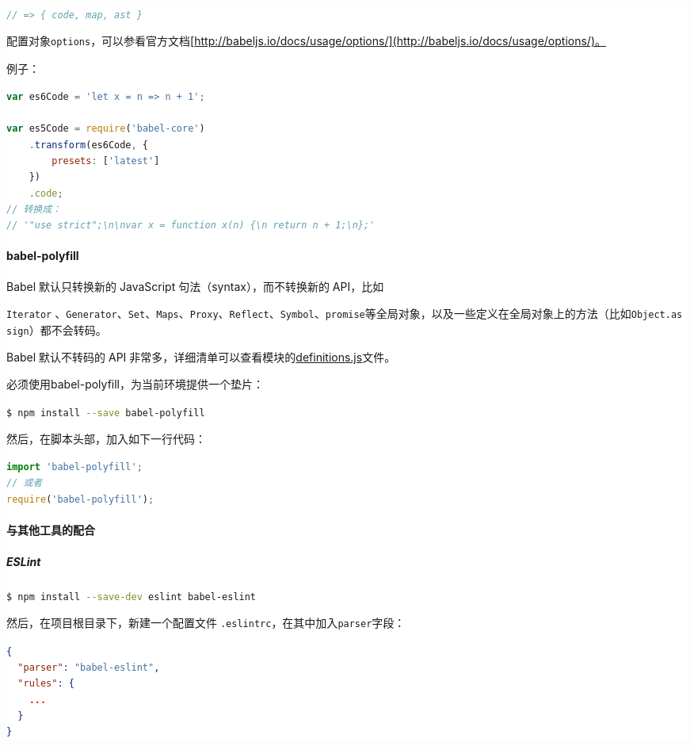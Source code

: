 ```javascript
// => { code, map, ast }
```

配置对象`options`，可以参看官方文档[http://babeljs.io/docs/usage/options/](http://babeljs.io/docs/usage/options/)。

例子：

```javascript
var es6Code = 'let x = n => n + 1';

var es5Code = require('babel-core')
    .transform(es6Code, {
        presets: ['latest']
    })
    .code;
// 转换成：
// '"use strict";\n\nvar x = function x(n) {\n return n + 1;\n};'
```

#### babel-polyfill

Babel 默认只转换新的 JavaScript 句法（syntax），而不转换新的 API，比如

`Iterator` 、`Generator`、`Set`、`Maps`、`Proxy`、`Reflect`、`Symbol`、`promise`等全局对象，以及一些定义在全局对象上的方法（比如`Object.assign`）都不会转码。

Babel 默认不转码的 API 非常多，详细清单可以查看模块的[definitions.js](https://github.com/babel/babel/blob/master/packages/babel-plugin-transform-runtime/src/definitions.js)文件。

必须使用babel-polyfill，为当前环境提供一个垫片：

```sh
$ npm install --save babel-polyfill
```

然后，在脚本头部，加入如下一行代码：

```javascript
import 'babel-polyfill';
// 或者
require('babel-polyfill');
```

#### 与其他工具的配合

##### ESLint

```sh
$ npm install --save-dev eslint babel-eslint
```

然后，在项目根目录下，新建一个配置文件 `.eslintrc`，在其中加入`parser`字段：

```json
{
  "parser": "babel-eslint",
  "rules": {
    ...
  }
}
```
